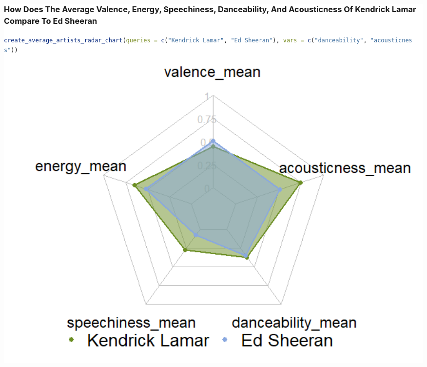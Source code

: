### How Does The Average Valence, Energy, Speechiness, Danceability, And Acousticness Of Kendrick Lamar Compare To Ed Sheeran

``` r
create_average_artists_radar_chart(queries = c("Kendrick Lamar", "Ed Sheeran"), vars = c("danceability", "acousticness"))
```

<img src="man/figures/README-unnamed-chunk-8-1.png" width="100%" />
